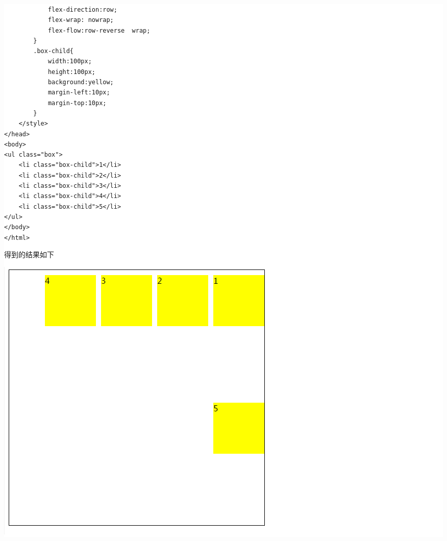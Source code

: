 ```
            flex-direction:row;
            flex-wrap: nowrap;
            flex-flow:row-reverse  wrap;
        }
        .box-child{
            width:100px;
            height:100px;
            background:yellow;
            margin-left:10px;
            margin-top:10px;
        }
    </style>
</head>
<body>
<ul class="box">
    <li class="box-child">1</li>
    <li class="box-child">2</li>
    <li class="box-child">3</li>
    <li class="box-child">4</li>
    <li class="box-child">5</li>
</ul>
</body>
</html>
```
得到的结果如下

![](images/demo3img5.png)
